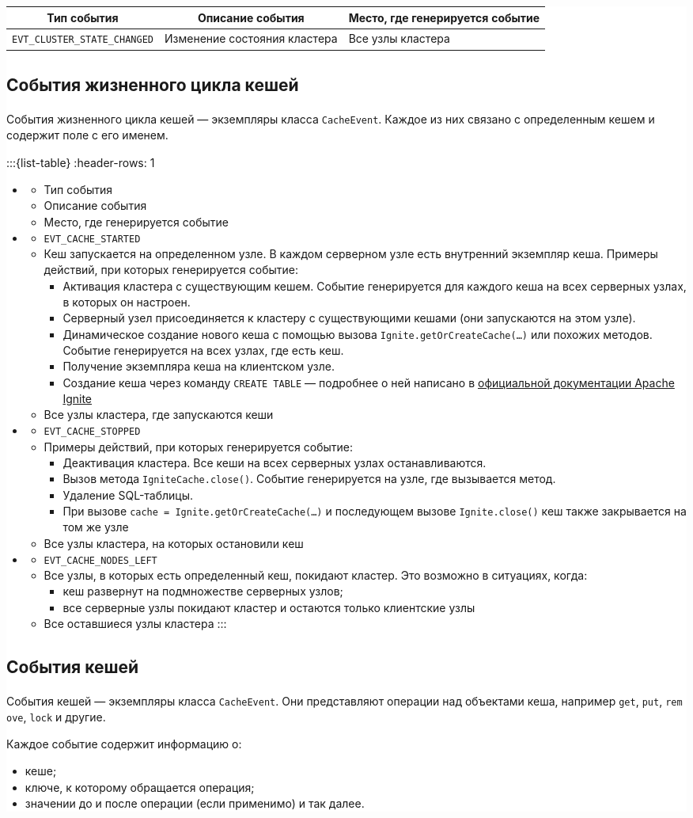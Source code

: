 | Тип события | Описание события | Место, где генерируется событие |
|---|---|---|
| `EVT_CLUSTER_STATE_CHANGED` | Изменение состояния кластера | Все узлы кластера |

## События жизненного цикла кешей

События жизненного цикла кешей — экземпляры класса `CacheEvent`. Каждое из них связано с определенным кешем и содержит поле с его именем.

:::{list-table}
:header-rows: 1
 
+   *   Тип события
    *   Описание события
    *   Место, где генерируется событие
+   *   `EVT_CACHE_STARTED`
    *   Кеш запускается на определенном узле. В каждом серверном узле есть внутренний экземпляр кеша. Примеры действий, при которых генерируется событие:
        - Активация кластера с существующим кешем. Событие генерируется для каждого кеша на всех серверных узлах, в которых он настроен.
        - Серверный узел присоединяется к кластеру с существующими кешами (они запускаются на этом узле).
        - Динамическое создание нового кеша с помощью вызова `Ignite.getOrCreateCache(…)` или похожих методов. Событие генерируется на всех узлах, где есть кеш. 
        - Получение экземпляра кеша на клиентском узле.
        - Создание кеша через команду `CREATE TABLE` — подробнее о ней написано в [официальной документации Apache Ignite](https://ignite.apache.org/docs/latest/sql-reference/ddl#create-tablehttps://ignite.apache.org/docs/latest/sql-reference/ddl#create-table)
    *   Все узлы кластера, где запускаются кеши
+   *   `EVT_CACHE_STOPPED`
    *   Примеры действий, при которых генерируется событие:
        - Деактивация кластера. Все кеши на всех серверных узлах останавливаются.
        - Вызов метода `IgniteCache.close()`. Событие генерируется на узле, где вызывается метод.
        - Удаление SQL-таблицы.
        - При вызове `cache = Ignite.getOrCreateCache(…)` и последующем вызове  `Ignite.close()` кеш также закрывается на том же узле
    *   Все узлы кластера, на которых остановили кеш
+   *   `EVT_CACHE_NODES_LEFT`
    *   Все узлы, в которых есть определенный кеш, покидают кластер. Это возможно в ситуациях, когда:
        - кеш развернут на подмножестве серверных узлов;
        - все серверные узлы покидают кластер и остаются только клиентские узлы
    *   Все оставшиеся узлы кластера
:::

## События кешей

События кешей — экземпляры класса `CacheEvent`. Они представляют операции над объектами кеша, например `get`, `put`, `remove`, `lock` и другие.

Каждое событие содержит информацию о:

- кеше;
- ключе, к которому обращается операция;
- значении до и после операции (если применимо) и так далее.
